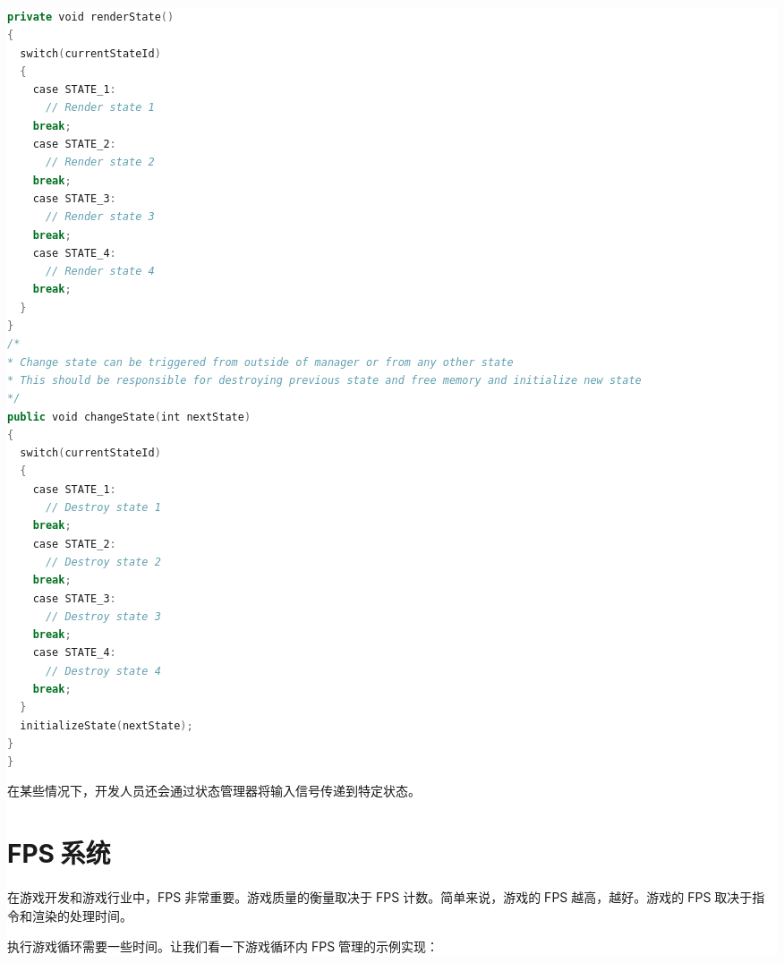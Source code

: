 ```kt
private void renderState()
{
  switch(currentStateId)
  {
    case STATE_1:
      // Render state 1
    break;
    case STATE_2:
      // Render state 2
    break;
    case STATE_3:
      // Render state 3
    break;
    case STATE_4:
      // Render state 4
    break;
  }
}
/*
* Change state can be triggered from outside of manager or from any other state
* This should be responsible for destroying previous state and free memory and initialize new state
*/
public void changeState(int nextState)
{
  switch(currentStateId)
  {
    case STATE_1:
      // Destroy state 1
    break;
    case STATE_2:
      // Destroy state 2
    break;
    case STATE_3:
      // Destroy state 3
    break;
    case STATE_4:
      // Destroy state 4
    break;
  }
  initializeState(nextState);
}
}
```

在某些情况下，开发人员还会通过状态管理器将输入信号传递到特定状态。

# FPS 系统

在游戏开发和游戏行业中，FPS 非常重要。游戏质量的衡量取决于 FPS 计数。简单来说，游戏的 FPS 越高，越好。游戏的 FPS 取决于指令和渲染的处理时间。

执行游戏循环需要一些时间。让我们看一下游戏循环内 FPS 管理的示例实现：
